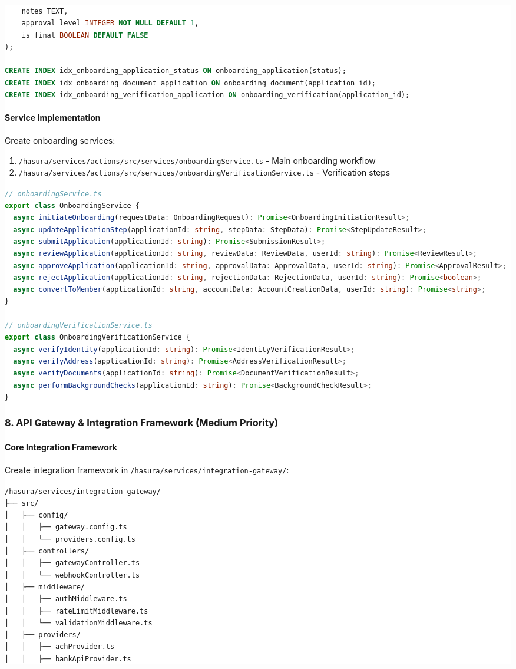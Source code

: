```sql
    notes TEXT,
    approval_level INTEGER NOT NULL DEFAULT 1,
    is_final BOOLEAN DEFAULT FALSE
);

CREATE INDEX idx_onboarding_application_status ON onboarding_application(status);
CREATE INDEX idx_onboarding_document_application ON onboarding_document(application_id);
CREATE INDEX idx_onboarding_verification_application ON onboarding_verification(application_id);
```

#### Service Implementation

Create onboarding services:

1. `/hasura/services/actions/src/services/onboardingService.ts` - Main onboarding workflow
2. `/hasura/services/actions/src/services/onboardingVerificationService.ts` - Verification steps

```typescript
// onboardingService.ts
export class OnboardingService {
  async initiateOnboarding(requestData: OnboardingRequest): Promise<OnboardingInitiationResult>;
  async updateApplicationStep(applicationId: string, stepData: StepData): Promise<StepUpdateResult>;
  async submitApplication(applicationId: string): Promise<SubmissionResult>;
  async reviewApplication(applicationId: string, reviewData: ReviewData, userId: string): Promise<ReviewResult>;
  async approveApplication(applicationId: string, approvalData: ApprovalData, userId: string): Promise<ApprovalResult>;
  async rejectApplication(applicationId: string, rejectionData: RejectionData, userId: string): Promise<boolean>;
  async convertToMember(applicationId: string, accountData: AccountCreationData, userId: string): Promise<string>;
}

// onboardingVerificationService.ts
export class OnboardingVerificationService {
  async verifyIdentity(applicationId: string): Promise<IdentityVerificationResult>;
  async verifyAddress(applicationId: string): Promise<AddressVerificationResult>;
  async verifyDocuments(applicationId: string): Promise<DocumentVerificationResult>;
  async performBackgroundChecks(applicationId: string): Promise<BackgroundCheckResult>;
}
```

### 8. API Gateway & Integration Framework (Medium Priority)

#### Core Integration Framework

Create integration framework in `/hasura/services/integration-gateway/`:

```
/hasura/services/integration-gateway/
├── src/
│   ├── config/
│   │   ├── gateway.config.ts
│   │   └── providers.config.ts
│   ├── controllers/
│   │   ├── gatewayController.ts
│   │   └── webhookController.ts
│   ├── middleware/
│   │   ├── authMiddleware.ts
│   │   ├── rateLimitMiddleware.ts
│   │   └── validationMiddleware.ts
│   ├── providers/
│   │   ├── achProvider.ts
│   │   ├── bankApiProvider.ts
```